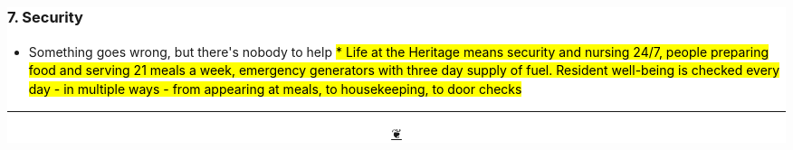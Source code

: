 ### 7. Security

* Something goes wrong, but there's nobody to help
<mark>* Life at the Heritage means security and nursing 24/7, people preparing food and serving 21 meals a week, emergency generators with three day supply of fuel. Resident well-being is checked every day - in multiple ways - from appearing at meals, to housekeeping, to door checks


***

<center title="Return to top" ><a href=javascript:window.scrollTo(0,0); class=aDingbat > ❦ </a></center>
